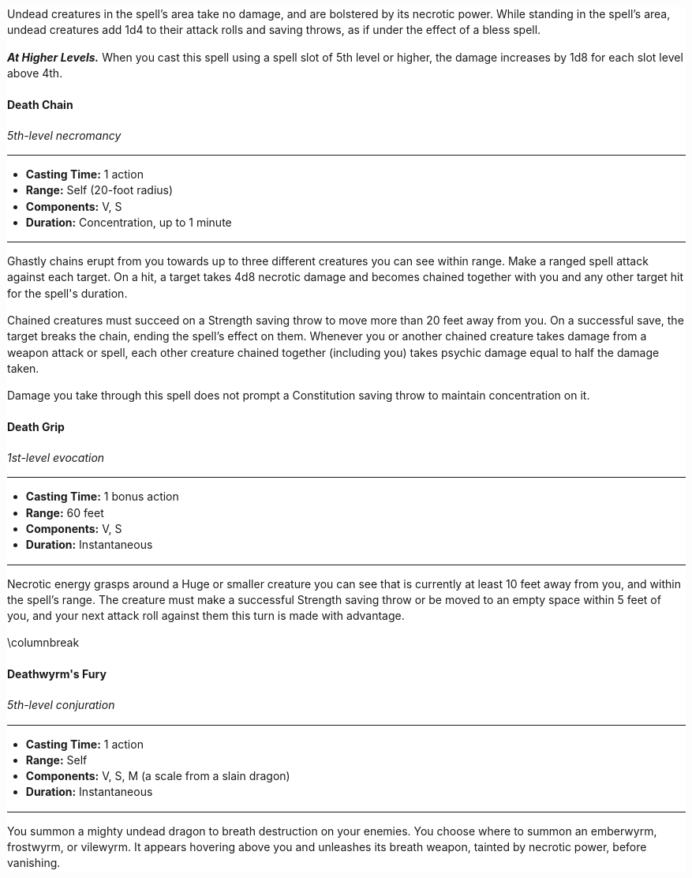   Undead creatures in the spell’s area take no damage, and are bolstered by its necrotic power. While standing in the spell’s area, undead creatures add 1d4 to their attack rolls and saving throws, as if under the effect of a bless spell.
  
  ***At Higher Levels.*** When you cast this spell using a spell slot of 5th level or higher, the damage increases by 1d8 for each slot level above 4th.
  
  #### Death Chain
  *5th-level necromancy*
  ___
  - **Casting Time:** 1 action
  - **Range:** Self (20-foot radius)
  - **Components:** V, S
  - **Duration:** Concentration, up to 1 minute
  ___
  Ghastly chains erupt from you towards up to three different creatures you can see within range. Make a ranged spell attack against each target. On a hit, a target takes 4d8 necrotic damage and becomes chained together with you and any other target hit for the spell's duration.
  
  Chained creatures must succeed on a Strength saving throw to move more than 20 feet away from you. On a successful save, the target breaks the chain, ending the spell’s effect on them. Whenever you or another chained creature takes damage from a weapon attack or spell, each other creature chained together (including you) takes psychic damage equal to half the damage taken.
  
  Damage you take through this spell does not prompt a Constitution saving throw to maintain concentration on it.
  #### Death Grip
  *1st-level evocation*
  ___
  - **Casting Time:** 1 bonus action
  - **Range:** 60 feet
  - **Components:** V, S
  - **Duration:** Instantaneous
  ___
  Necrotic energy grasps around a Huge or smaller creature you can see that is currently at least 10 feet away from you, and within the spell’s range. The creature must make a successful Strength saving throw or be moved to an empty space within 5 feet of you, and your next attack roll against them this turn is made with advantage.
  
  \columnbreak
  
  #### Deathwyrm's Fury
  *5th-level conjuration*
  ___
  - **Casting Time:** 1 action
  - **Range:** Self
  - **Components:** V, S, M (a scale from a slain dragon)
  - **Duration:** Instantaneous
  ___
  You summon a mighty undead dragon to breath destruction on your enemies. You choose where to summon an ember&shy;wyrm, frostwyrm, or vilewyrm. It appears hovering above you and unleashes its breath weapon, tainted by necrotic power, before vanishing.
  